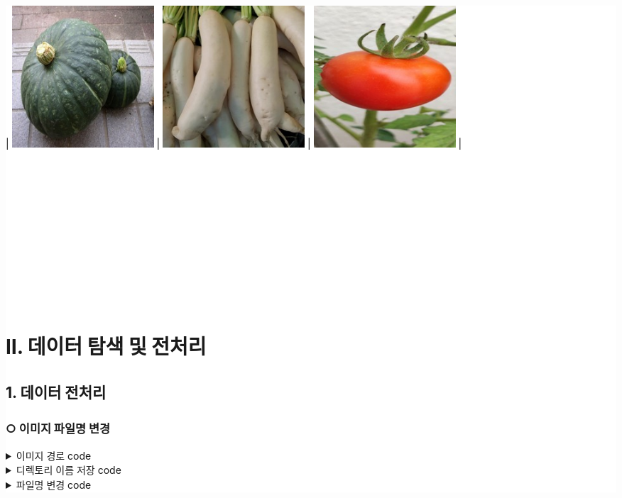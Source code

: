| <img src='./images/01_개요/Pumpkin85.png' width='200'>  | <img src='./images/01_개요/Radish236.png' width='200'>    | <img src='./images/01_개요/Tomato29.png' width='200'>     |

<br></br>
<br></br>
<br></br>
<br></br>
<br></br>

# Ⅱ. 데이터 탐색 및 전처리

## 1. 데이터 전처리
### ○ 이미지 파일명 변경
<details><summary>이미지 경로 code</summary></details>
<details><summary>디렉토리 이름 저장 code</summary></details>
<details><summary>파일명 변경 code</summary></details>
